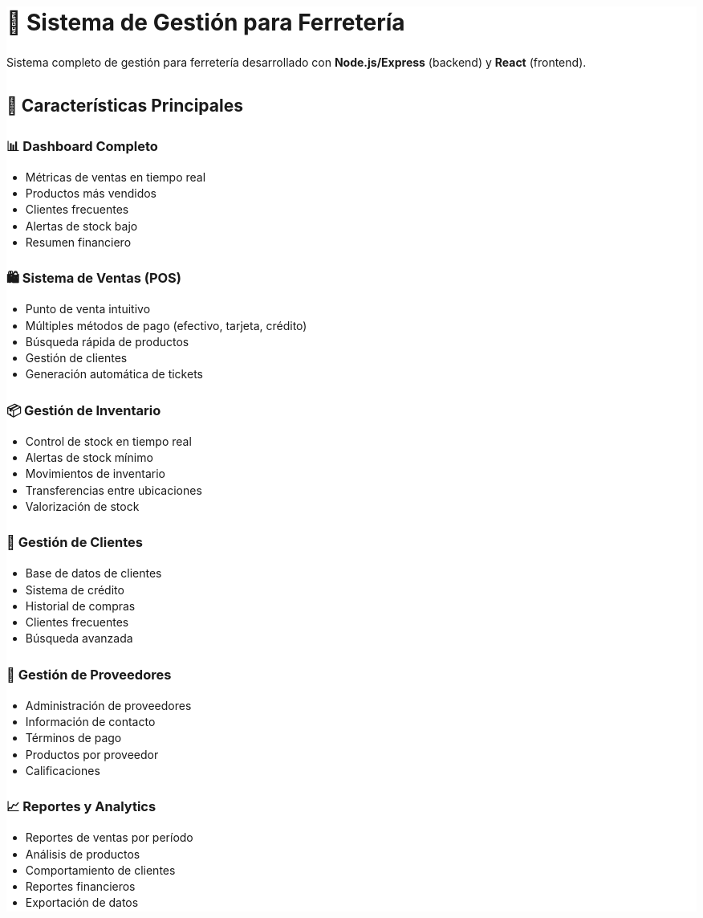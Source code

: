 # 🏪 Sistema de Gestión para Ferretería

Sistema completo de gestión para ferretería desarrollado con **Node.js/Express** (backend) y **React** (frontend).

## 🚀 Características Principales

### 📊 **Dashboard Completo**
- Métricas de ventas en tiempo real
- Productos más vendidos
- Clientes frecuentes
- Alertas de stock bajo
- Resumen financiero

### 🛍️ **Sistema de Ventas (POS)**
- Punto de venta intuitivo
- Múltiples métodos de pago (efectivo, tarjeta, crédito)
- Búsqueda rápida de productos
- Gestión de clientes
- Generación automática de tickets

### 📦 **Gestión de Inventario**
- Control de stock en tiempo real
- Alertas de stock mínimo
- Movimientos de inventario
- Transferencias entre ubicaciones
- Valorización de stock

### 👥 **Gestión de Clientes**
- Base de datos de clientes
- Sistema de crédito
- Historial de compras
- Clientes frecuentes
- Búsqueda avanzada

### 🚚 **Gestión de Proveedores**
- Administración de proveedores
- Información de contacto
- Términos de pago
- Productos por proveedor
- Calificaciones

### 📈 **Reportes y Analytics**
- Reportes de ventas por período
- Análisis de productos
- Comportamiento de clientes
- Reportes financieros
- Exportación de datos
